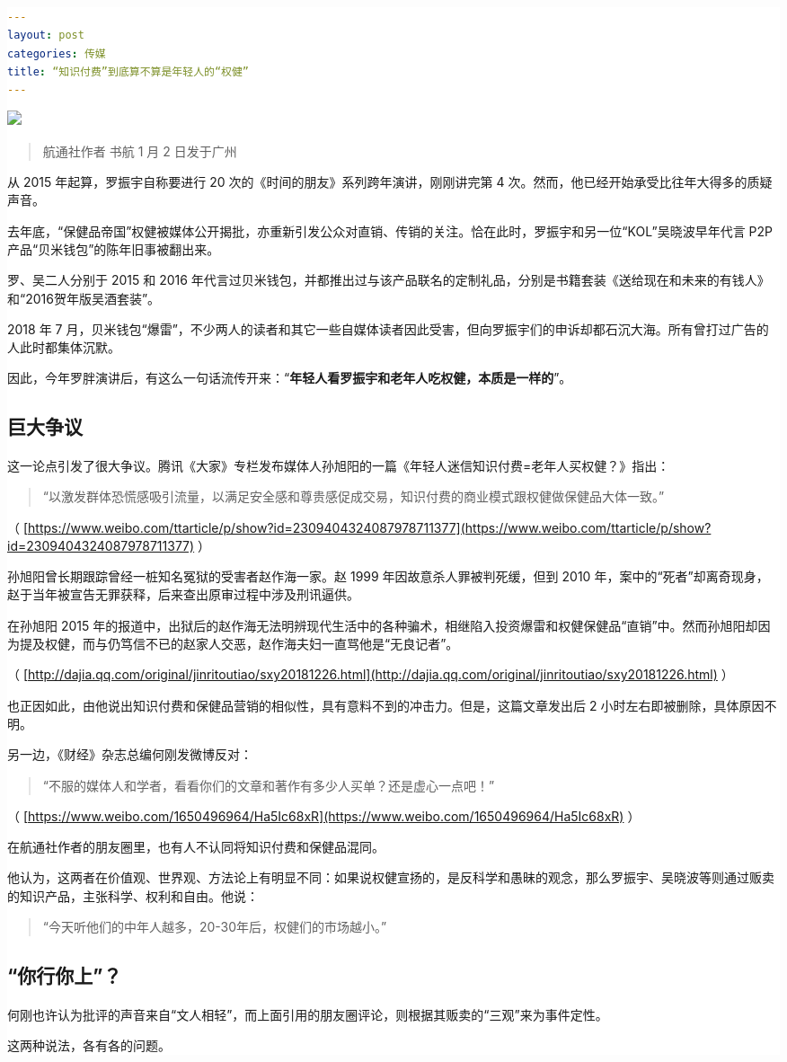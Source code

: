 ```yaml
---
layout: post
categories: 传媒
title: “知识付费”到底算不算是年轻人的“权健”
---
```


![](https://ws1.sinaimg.cn/large/4b91f9d5gy1fysnodo3kuj20tw0iewr5.jpg)

> 航通社作者 书航 1 月 2 日发于广州

从 2015 年起算，罗振宇自称要进行 20 次的《时间的朋友》系列跨年演讲，刚刚讲完第 4 次。然而，他已经开始承受比往年大得多的质疑声音。

去年底，“保健品帝国”权健被媒体公开揭批，亦重新引发公众对直销、传销的关注。恰在此时，罗振宇和另一位“KOL”吴晓波早年代言 P2P 产品“贝米钱包”的陈年旧事被翻出来。

罗、吴二人分别于 2015 和 2016 年代言过贝米钱包，并都推出过与该产品联名的定制礼品，分别是书籍套装《送给现在和未来的有钱人》和“2016贺年版吴酒套装”。

2018 年 7 月，贝米钱包“爆雷”，不少两人的读者和其它一些自媒体读者因此受害，但向罗振宇们的申诉却都石沉大海。所有曾打过广告的人此时都集体沉默。

因此，今年罗胖演讲后，有这么一句话流传开来：“**年轻人看罗振宇和老年人吃权健，本质是一样的**”。

## 巨大争议

这一论点引发了很大争议。腾讯《大家》专栏发布媒体人孙旭阳的一篇《年轻人迷信知识付费=老年人买权健？》指出：

> “以激发群体恐慌感吸引流量，以满足安全感和尊贵感促成交易，知识付费的商业模式跟权健做保健品大体一致。”

（ [https://www.weibo.com/ttarticle/p/show?id=2309404324087978711377](https://www.weibo.com/ttarticle/p/show?id=2309404324087978711377) ）

孙旭阳曾长期跟踪曾经一桩知名冤狱的受害者赵作海一家。赵 1999 年因故意杀人罪被判死缓，但到 2010 年，案中的“死者”却离奇现身，赵于当年被宣告无罪获释，后来查出原审过程中涉及刑讯逼供。

在孙旭阳 2015 年的报道中，出狱后的赵作海无法明辨现代生活中的各种骗术，相继陷入投资爆雷和权健保健品“直销”中。然而孙旭阳却因为提及权健，而与仍笃信不已的赵家人交恶，赵作海夫妇一直骂他是“无良记者”。

（ [http://dajia.qq.com/original/jinritoutiao/sxy20181226.html](http://dajia.qq.com/original/jinritoutiao/sxy20181226.html) ）

也正因如此，由他说出知识付费和保健品营销的相似性，具有意料不到的冲击力。但是，这篇文章发出后 2 小时左右即被删除，具体原因不明。

另一边，《财经》杂志总编何刚发微博反对：

> “不服的媒体人和学者，看看你们的文章和著作有多少人买单？还是虚心一点吧！”

（ [https://www.weibo.com/1650496964/Ha5Ic68xR](https://www.weibo.com/1650496964/Ha5Ic68xR) ）

在航通社作者的朋友圈里，也有人不认同将知识付费和保健品混同。

他认为，这两者在价值观、世界观、方法论上有明显不同：如果说权健宣扬的，是反科学和愚昧的观念，那么罗振宇、吴晓波等则通过贩卖的知识产品，主张科学、权利和自由。他说：

> “今天听他们的中年人越多，20-30年后，权健们的市场越小。”

## “你行你上”？

何刚也许认为批评的声音来自“文人相轻”，而上面引用的朋友圈评论，则根据其贩卖的“三观”来为事件定性。

这两种说法，各有各的问题。
